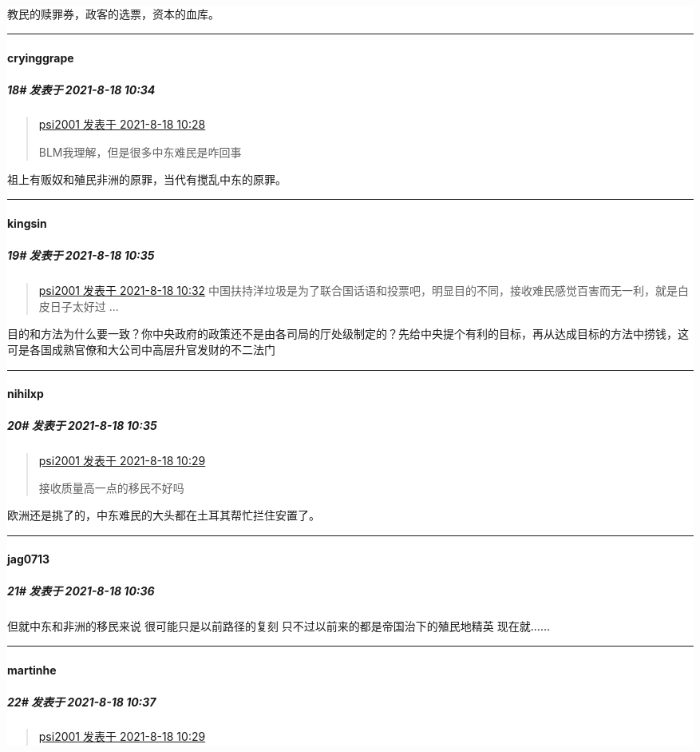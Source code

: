 教民的赎罪券，政客的选票，资本的血库。


*****

####  cryinggrape  
##### 18#       发表于 2021-8-18 10:34


<blockquote><a href="httphttps://bbs.saraba1st.com/2b/forum.php?mod=redirect&amp;goto=findpost&amp;pid=52412750&amp;ptid=2021430" target="_blank">psi2001 发表于 2021-8-18 10:28</a>

BLM我理解，但是很多中东难民是咋回事</blockquote>
祖上有贩奴和殖民非洲的原罪，当代有搅乱中东的原罪。


*****

####  kingsin  
##### 19#       发表于 2021-8-18 10:35


<blockquote><a href="httphttps://bbs.saraba1st.com/2b/forum.php?mod=redirect&amp;goto=findpost&amp;pid=52412822&amp;ptid=2021430" target="_blank">psi2001 发表于 2021-8-18 10:32</a>
中国扶持洋垃圾是为了联合国话语和投票吧，明显目的不同，接收难民感觉百害而无一利，就是白皮日子太好过 ...</blockquote>
目的和方法为什么要一致？你中央政府的政策还不是由各司局的厅处级制定的？先给中央提个有利的目标，再从达成目标的方法中捞钱，这可是各国成熟官僚和大公司中高层升官发财的不二法门


*****

####  nihilxp  
##### 20#       发表于 2021-8-18 10:35


<blockquote><a href="httphttps://bbs.saraba1st.com/2b/forum.php?mod=redirect&amp;goto=findpost&amp;pid=52412777&amp;ptid=2021430" target="_blank">psi2001 发表于 2021-8-18 10:29</a>

接收质量高一点的移民不好吗</blockquote>
欧洲还是挑了的，中东难民的大头都在土耳其帮忙拦住安置了。


*****

####  jag0713  
##### 21#       发表于 2021-8-18 10:36


但就中东和非洲的移民来说 很可能只是以前路径的复刻 只不过以前来的都是帝国治下的殖民地精英 现在就……


*****

####  martinhe  
##### 22#       发表于 2021-8-18 10:37


<blockquote><a href="httphttps://bbs.saraba1st.com/2b/forum.php?mod=redirect&amp;goto=findpost&amp;pid=52412777&amp;ptid=2021430" target="_blank">psi2001 发表于 2021-8-18 10:29</a>
